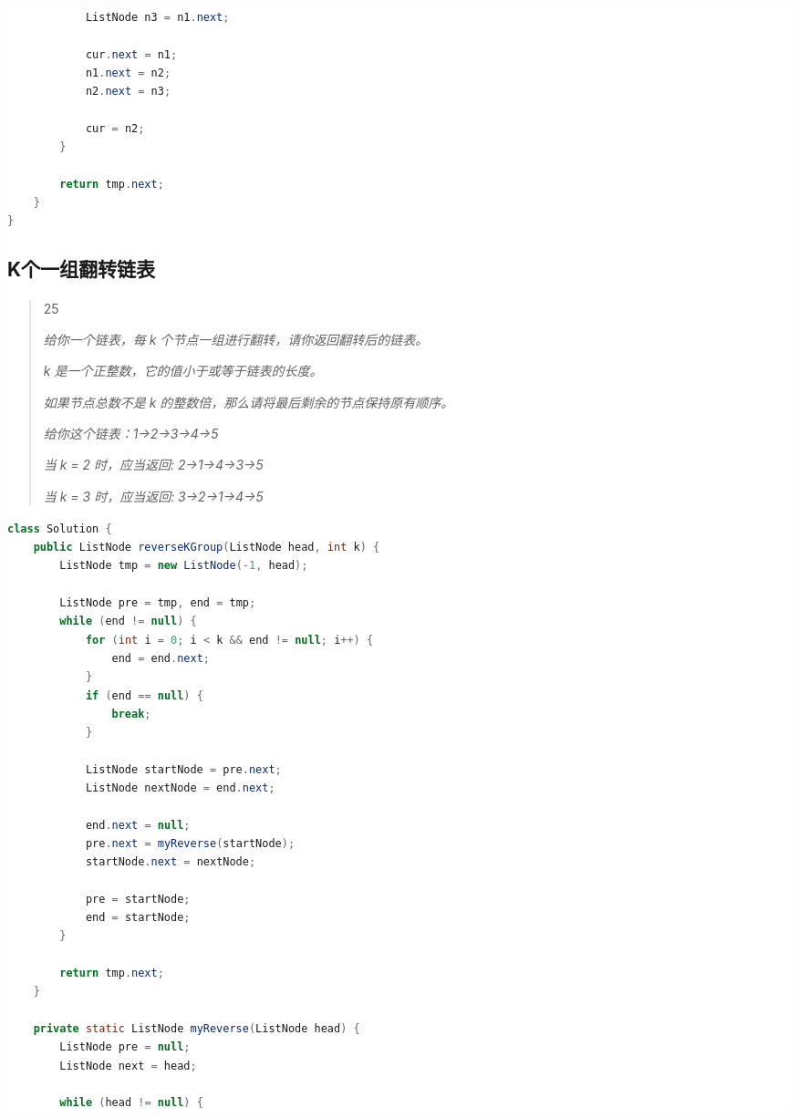 ```java
            ListNode n3 = n1.next;

            cur.next = n1;
            n1.next = n2;
            n2.next = n3;

            cur = n2;
        }

        return tmp.next;
    }
}
```

## K个一组翻转链表

> 25
>
> *给你一个链表，每 k 个节点一组进行翻转，请你返回翻转后的链表。*
>
> *k 是一个正整数，它的值小于或等于链表的长度。*
>
> *如果节点总数不是 k 的整数倍，那么请将最后剩余的节点保持原有顺序。*
>
> *给你这个链表：1->2->3->4->5*
>
> *当 k = 2 时，应当返回: 2->1->4->3->5*
>
> *当 k = 3 时，应当返回: 3->2->1->4->5*

```java
class Solution {
    public ListNode reverseKGroup(ListNode head, int k) {
        ListNode tmp = new ListNode(-1, head);

        ListNode pre = tmp, end = tmp;
        while (end != null) {
            for (int i = 0; i < k && end != null; i++) {
                end = end.next;
            }
            if (end == null) {
                break;
            }

            ListNode startNode = pre.next;
            ListNode nextNode = end.next;

            end.next = null;
            pre.next = myReverse(startNode);
            startNode.next = nextNode;

            pre = startNode;
            end = startNode;
        }

        return tmp.next;
    }

    private static ListNode myReverse(ListNode head) {
        ListNode pre = null;
        ListNode next = head;

        while (head != null) {
```